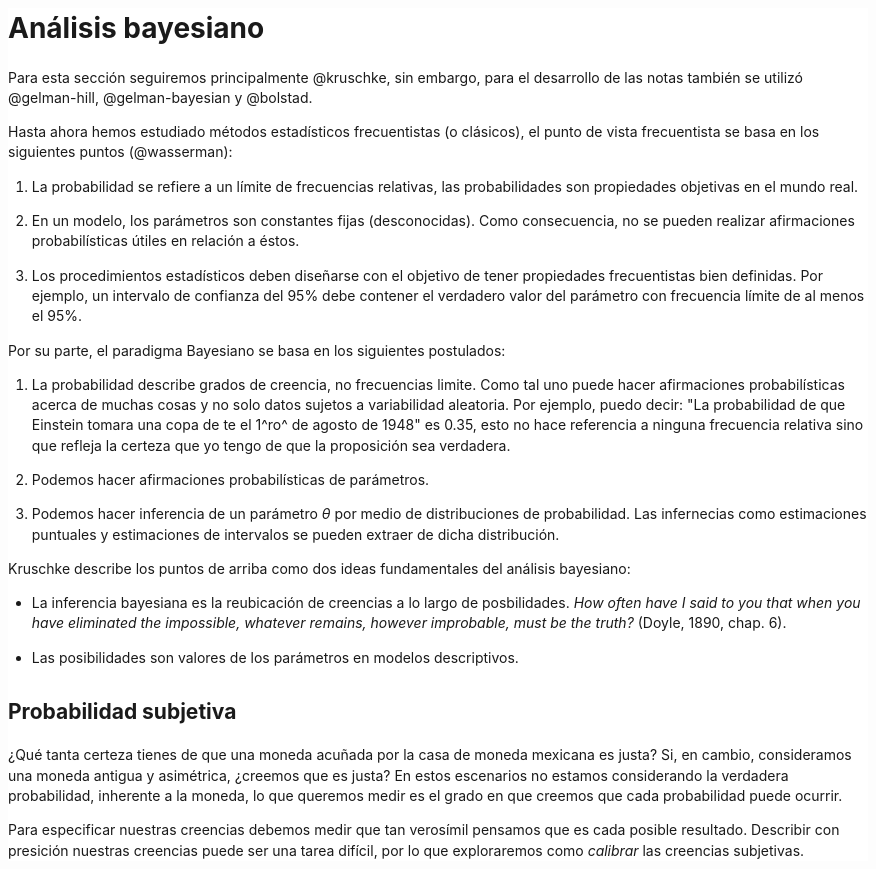 # Análisis bayesiano



Para esta sección seguiremos principalmente @kruschke, sin embargo, para el 
desarrollo de las notas también se utilizó @gelman-hill, @gelman-bayesian y 
@bolstad.

Hasta ahora hemos estudiado métodos estadísticos frecuentistas (o clásicos), 
el punto de vista frecuentista se basa en los siguientes puntos (@wasserman):

1. La probabilidad se refiere a un límite de frecuencias relativas, las 
probabilidades son propiedades objetivas en el mundo real.

2. En un modelo, los parámetros son constantes fijas (desconocidas). Como 
consecuencia, no se pueden realizar afirmaciones probabilísticas útiles en 
relación a éstos.

3. Los procedimientos estadísticos deben diseñarse con el objetivo de tener 
propiedades frecuentistas bien definidas. Por ejemplo, un intervalo de confianza 
del $95$% debe contener el verdadero valor del parámetro con frecuencia límite
de al menos el $95$%.

Por su parte, el paradigma Bayesiano se basa en los siguientes postulados:

1. La probabilidad describe grados de creencia, no frecuencias limite. Como 
tal uno puede hacer afirmaciones probabilísticas acerca de muchas cosas y no 
solo datos sujetos a variabilidad aleatoria. Por ejemplo, puedo decir: "La 
probabilidad de que Einstein tomara una copa de te el 1^ro^ de agosto de $1948$" 
es $0.35$, esto no hace referencia a ninguna frecuencia relativa sino que refleja
la certeza que yo tengo de que la proposición sea verdadera.

2. Podemos hacer afirmaciones probabilísticas de parámetros.

3. Podemos hacer inferencia de un parámetro $\theta$ por medio de 
distribuciones de probabilidad. Las infernecias como estimaciones puntuales y 
estimaciones de intervalos se pueden extraer de dicha distribución.

Kruschke describe los puntos de arriba como dos ideas fundamentales del 
análisis bayesiano:

* La inferencia bayesiana es la reubicación de creencias a lo largo de 
posbilidades. _How often have I said to you that when you have eliminated the impossible, whatever remains, however improbable, must be the truth?_ (Doyle, 1890, chap. 6).

* Las posibilidades son valores de los parámetros en modelos descriptivos.

## Probabilidad subjetiva

¿Qué tanta certeza tienes de que una moneda acuñada por la casa de moneda 
mexicana es justa? Si, en cambio, consideramos una moneda antigua y asimétrica, 
¿creemos que es justa? En estos escenarios no estamos considerando la verdadera
probabilidad, inherente a la moneda, lo que queremos medir es el grado en que 
creemos que cada probabilidad puede ocurrir.

Para especificar nuestras creencias debemos medir que tan verosímil pensamos
que es cada posible resultado. Describir con presición nuestras creencias puede
ser una tarea difícil, por lo que exploraremos como _calibrar_ las creencias
subjetivas.
